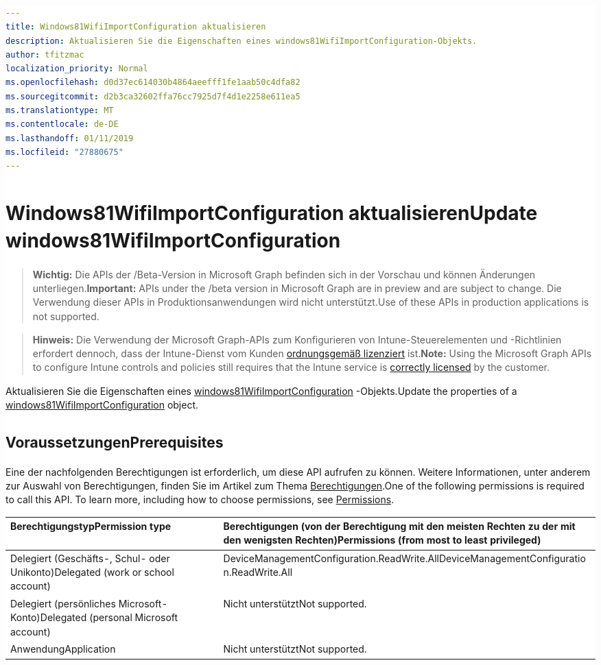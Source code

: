 ```yaml
---
title: Windows81WifiImportConfiguration aktualisieren
description: Aktualisieren Sie die Eigenschaften eines windows81WifiImportConfiguration-Objekts.
author: tfitzmac
localization_priority: Normal
ms.openlocfilehash: d0d37ec614030b4864aeefff1fe1aab50c4dfa82
ms.sourcegitcommit: d2b3ca32602ffa76cc7925d7f4d1e2258e611ea5
ms.translationtype: MT
ms.contentlocale: de-DE
ms.lasthandoff: 01/11/2019
ms.locfileid: "27880675"
---
```

# <a name="update-windows81wifiimportconfiguration"></a><span data-ttu-id="d04f9-103">Windows81WifiImportConfiguration aktualisieren</span><span class="sxs-lookup"><span data-stu-id="d04f9-103">Update windows81WifiImportConfiguration</span></span>

> <span data-ttu-id="d04f9-104">**Wichtig:** Die APIs der /Beta-Version in Microsoft Graph befinden sich in der Vorschau und können Änderungen unterliegen.</span><span class="sxs-lookup"><span data-stu-id="d04f9-104">**Important:** APIs under the /beta version in Microsoft Graph are in preview and are subject to change.</span></span> <span data-ttu-id="d04f9-105">Die Verwendung dieser APIs in Produktionsanwendungen wird nicht unterstützt.</span><span class="sxs-lookup"><span data-stu-id="d04f9-105">Use of these APIs in production applications is not supported.</span></span>

> <span data-ttu-id="d04f9-106">**Hinweis:** Die Verwendung der Microsoft Graph-APIs zum Konfigurieren von Intune-Steuerelementen und -Richtlinien erfordert dennoch, dass der Intune-Dienst vom Kunden [ordnungsgemäß lizenziert](https://go.microsoft.com/fwlink/?linkid=839381) ist.</span><span class="sxs-lookup"><span data-stu-id="d04f9-106">**Note:** Using the Microsoft Graph APIs to configure Intune controls and policies still requires that the Intune service is [correctly licensed](https://go.microsoft.com/fwlink/?linkid=839381) by the customer.</span></span>

<span data-ttu-id="d04f9-107">Aktualisieren Sie die Eigenschaften eines [windows81WifiImportConfiguration](../resources/intune-deviceconfig-windows81wifiimportconfiguration.md) -Objekts.</span><span class="sxs-lookup"><span data-stu-id="d04f9-107">Update the properties of a [windows81WifiImportConfiguration](../resources/intune-deviceconfig-windows81wifiimportconfiguration.md) object.</span></span>
## <a name="prerequisites"></a><span data-ttu-id="d04f9-108">Voraussetzungen</span><span class="sxs-lookup"><span data-stu-id="d04f9-108">Prerequisites</span></span>
<span data-ttu-id="d04f9-p102">Eine der nachfolgenden Berechtigungen ist erforderlich, um diese API aufrufen zu können. Weitere Informationen, unter anderem zur Auswahl von Berechtigungen, finden Sie im Artikel zum Thema [Berechtigungen](/graph/permissions-reference).</span><span class="sxs-lookup"><span data-stu-id="d04f9-p102">One of the following permissions is required to call this API. To learn more, including how to choose permissions, see [Permissions](/graph/permissions-reference).</span></span>

|<span data-ttu-id="d04f9-111">Berechtigungstyp</span><span class="sxs-lookup"><span data-stu-id="d04f9-111">Permission type</span></span>|<span data-ttu-id="d04f9-112">Berechtigungen (von der Berechtigung mit den meisten Rechten zu der mit den wenigsten Rechten)</span><span class="sxs-lookup"><span data-stu-id="d04f9-112">Permissions (from most to least privileged)</span></span>|
|:---|:---|
|<span data-ttu-id="d04f9-113">Delegiert (Geschäfts-, Schul- oder Unikonto)</span><span class="sxs-lookup"><span data-stu-id="d04f9-113">Delegated (work or school account)</span></span>|<span data-ttu-id="d04f9-114">DeviceManagementConfiguration.ReadWrite.All</span><span class="sxs-lookup"><span data-stu-id="d04f9-114">DeviceManagementConfiguration.ReadWrite.All</span></span>|
|<span data-ttu-id="d04f9-115">Delegiert (persönliches Microsoft-Konto)</span><span class="sxs-lookup"><span data-stu-id="d04f9-115">Delegated (personal Microsoft account)</span></span>|<span data-ttu-id="d04f9-116">Nicht unterstützt</span><span class="sxs-lookup"><span data-stu-id="d04f9-116">Not supported.</span></span>|
|<span data-ttu-id="d04f9-117">Anwendung</span><span class="sxs-lookup"><span data-stu-id="d04f9-117">Application</span></span>|<span data-ttu-id="d04f9-118">Nicht unterstützt</span><span class="sxs-lookup"><span data-stu-id="d04f9-118">Not supported.</span></span>|
